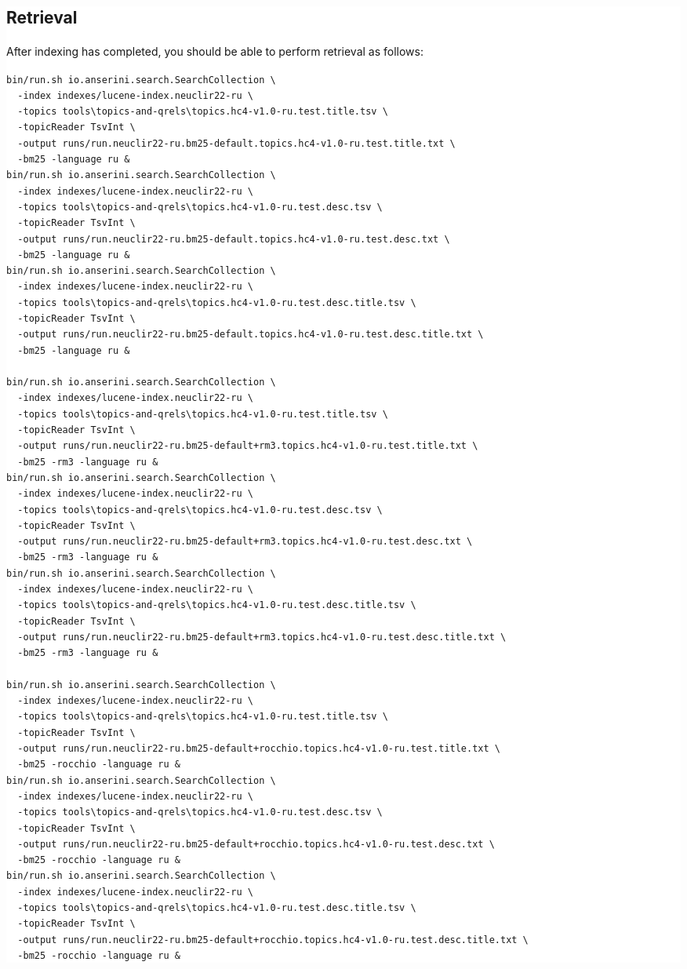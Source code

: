 ## Retrieval

After indexing has completed, you should be able to perform retrieval as follows:

```
bin/run.sh io.anserini.search.SearchCollection \
  -index indexes/lucene-index.neuclir22-ru \
  -topics tools\topics-and-qrels\topics.hc4-v1.0-ru.test.title.tsv \
  -topicReader TsvInt \
  -output runs/run.neuclir22-ru.bm25-default.topics.hc4-v1.0-ru.test.title.txt \
  -bm25 -language ru &
bin/run.sh io.anserini.search.SearchCollection \
  -index indexes/lucene-index.neuclir22-ru \
  -topics tools\topics-and-qrels\topics.hc4-v1.0-ru.test.desc.tsv \
  -topicReader TsvInt \
  -output runs/run.neuclir22-ru.bm25-default.topics.hc4-v1.0-ru.test.desc.txt \
  -bm25 -language ru &
bin/run.sh io.anserini.search.SearchCollection \
  -index indexes/lucene-index.neuclir22-ru \
  -topics tools\topics-and-qrels\topics.hc4-v1.0-ru.test.desc.title.tsv \
  -topicReader TsvInt \
  -output runs/run.neuclir22-ru.bm25-default.topics.hc4-v1.0-ru.test.desc.title.txt \
  -bm25 -language ru &

bin/run.sh io.anserini.search.SearchCollection \
  -index indexes/lucene-index.neuclir22-ru \
  -topics tools\topics-and-qrels\topics.hc4-v1.0-ru.test.title.tsv \
  -topicReader TsvInt \
  -output runs/run.neuclir22-ru.bm25-default+rm3.topics.hc4-v1.0-ru.test.title.txt \
  -bm25 -rm3 -language ru &
bin/run.sh io.anserini.search.SearchCollection \
  -index indexes/lucene-index.neuclir22-ru \
  -topics tools\topics-and-qrels\topics.hc4-v1.0-ru.test.desc.tsv \
  -topicReader TsvInt \
  -output runs/run.neuclir22-ru.bm25-default+rm3.topics.hc4-v1.0-ru.test.desc.txt \
  -bm25 -rm3 -language ru &
bin/run.sh io.anserini.search.SearchCollection \
  -index indexes/lucene-index.neuclir22-ru \
  -topics tools\topics-and-qrels\topics.hc4-v1.0-ru.test.desc.title.tsv \
  -topicReader TsvInt \
  -output runs/run.neuclir22-ru.bm25-default+rm3.topics.hc4-v1.0-ru.test.desc.title.txt \
  -bm25 -rm3 -language ru &

bin/run.sh io.anserini.search.SearchCollection \
  -index indexes/lucene-index.neuclir22-ru \
  -topics tools\topics-and-qrels\topics.hc4-v1.0-ru.test.title.tsv \
  -topicReader TsvInt \
  -output runs/run.neuclir22-ru.bm25-default+rocchio.topics.hc4-v1.0-ru.test.title.txt \
  -bm25 -rocchio -language ru &
bin/run.sh io.anserini.search.SearchCollection \
  -index indexes/lucene-index.neuclir22-ru \
  -topics tools\topics-and-qrels\topics.hc4-v1.0-ru.test.desc.tsv \
  -topicReader TsvInt \
  -output runs/run.neuclir22-ru.bm25-default+rocchio.topics.hc4-v1.0-ru.test.desc.txt \
  -bm25 -rocchio -language ru &
bin/run.sh io.anserini.search.SearchCollection \
  -index indexes/lucene-index.neuclir22-ru \
  -topics tools\topics-and-qrels\topics.hc4-v1.0-ru.test.desc.title.tsv \
  -topicReader TsvInt \
  -output runs/run.neuclir22-ru.bm25-default+rocchio.topics.hc4-v1.0-ru.test.desc.title.txt \
  -bm25 -rocchio -language ru &
```
